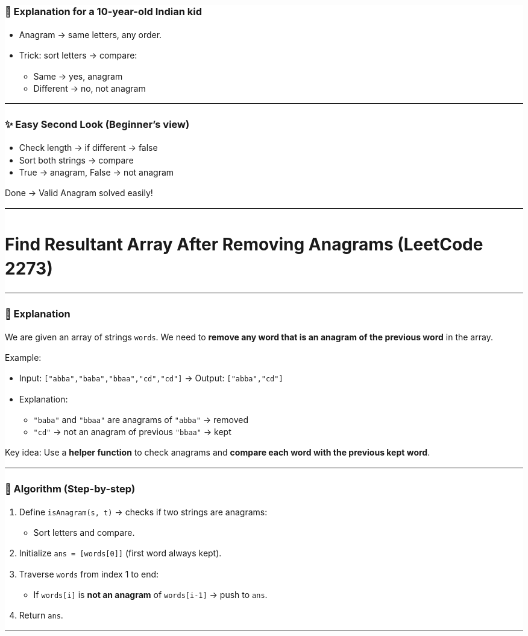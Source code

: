 
### 👦 Explanation for a 10-year-old Indian kid

* Anagram → same letters, any order.
* Trick: sort letters → compare:

  * Same → yes, anagram
  * Different → no, not anagram

---

### ✨ Easy Second Look (Beginner’s view)

* Check length → if different → false
* Sort both strings → compare
* True → anagram, False → not anagram

Done → Valid Anagram solved easily!

---

# Find Resultant Array After Removing Anagrams (LeetCode 2273)

---

### 📘 Explanation

We are given an array of strings `words`.
We need to **remove any word that is an anagram of the previous word** in the array.

Example:

* Input: `["abba","baba","bbaa","cd","cd"]` → Output: `["abba","cd"]`
* Explanation:

  * `"baba"` and `"bbaa"` are anagrams of `"abba"` → removed
  * `"cd"` → not an anagram of previous `"bbaa"` → kept

Key idea: Use a **helper function** to check anagrams and **compare each word with the previous kept word**.

---

### 📝 Algorithm (Step-by-step)

1. Define `isAnagram(s, t)` → checks if two strings are anagrams:

   * Sort letters and compare.
2. Initialize `ans = [words[0]]` (first word always kept).
3. Traverse `words` from index 1 to end:

   * If `words[i]` is **not an anagram** of `words[i-1]` → push to `ans`.
4. Return `ans`.

---

